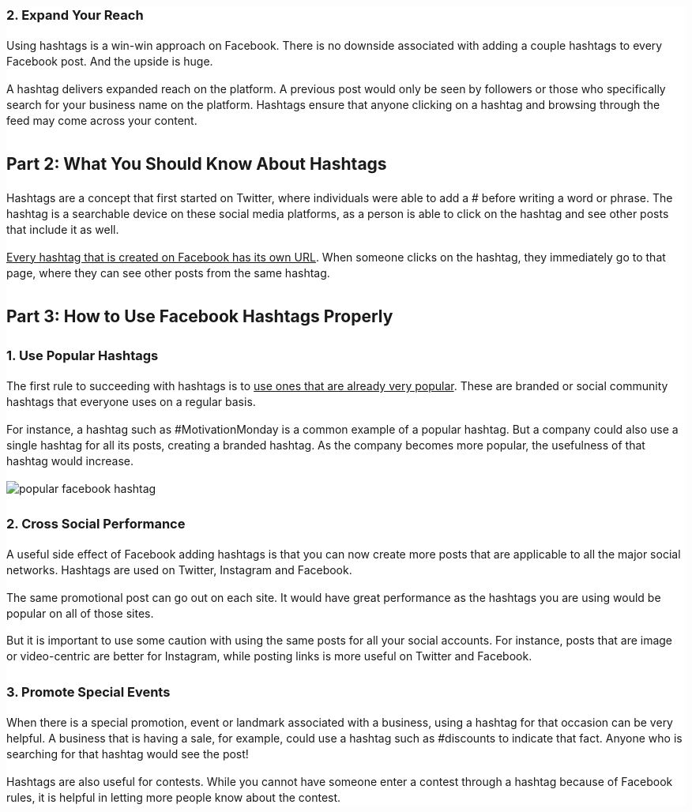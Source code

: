### 2\. Expand Your Reach

 Using hashtags is a win-win approach on Facebook. There is no downside associated with adding a couple hashtags to every Facebook post. And the upside is huge.

 A hashtag delivers expanded reach on the platform. A previous post would only be seen by followers or those who specifically search for your business name on the platform. Hashtags ensure that anyone clicking on a hashtag and browsing through the feed may come across your content.

## Part 2: What You Should Know About Hashtags

 Hashtags are a concept that first started on Twitter, where individuals were able to add a # before writing a word or phrase. The hashtag is a searchable device on these social media platforms, as a person is able to click on the hashtag and see other posts that include it as well.

[Every hashtag that is created on Facebook has its own URL](https://www.facebook.com/facebookmedia/blog/using-hashtags-on-facebook). When someone clicks on the hashtag, they immediately go to that page, where they can see other posts from the same hashtag.

## Part 3: How to Use Facebook Hashtags Properly

### 1\. Use Popular Hashtags

 The first rule to succeeding with hashtags is to [use ones that are already very popular](https://www.dreamtechie.com/2013/05/an-update-on-facebook-and-hashtags/). These are branded or social community hashtags that everyone uses on a regular basis.

 For instance, a hashtag such as #MotivationMonday is a common example of a popular hashtag. But a company could also use a single hashtag for all its posts, creating a branded hashtag. As the company becomes more popular, the usefulness of that hashtag would increase.

![popular facebook hashtag](https://images.wondershare.com/filmora/article-images/popular-facebook-hashtags.JPG)

### 2\. Cross Social Performance

 A useful side effect of Facebook adding hashtags is that you can now create more posts that are applicable to all the major social networks. Hashtags are used on Twitter, Instagram and Facebook.

 The same promotional post can go out on each site. It would have great performance as the hashtags you are using would be popular on all of those sites.

 But it is important to use some caution with using the same posts for all your social accounts. For instance, posts that are image or video-centric are better for Instagram, while posting links is more useful on Twitter and Facebook.

### 3\. Promote Special Events

 When there is a special promotion, event or landmark associated with a business, using a hashtag for that occasion can be very helpful. A business that is having a sale, for example, could use a hashtag such as #discounts to indicate that fact. Anyone who is searching for that hashtag would see the post!

 Hashtags are also useful for contests. While you cannot have someone enter a contest through a hashtag because of Facebook rules, it is helpful in letting more people know about the contest.
